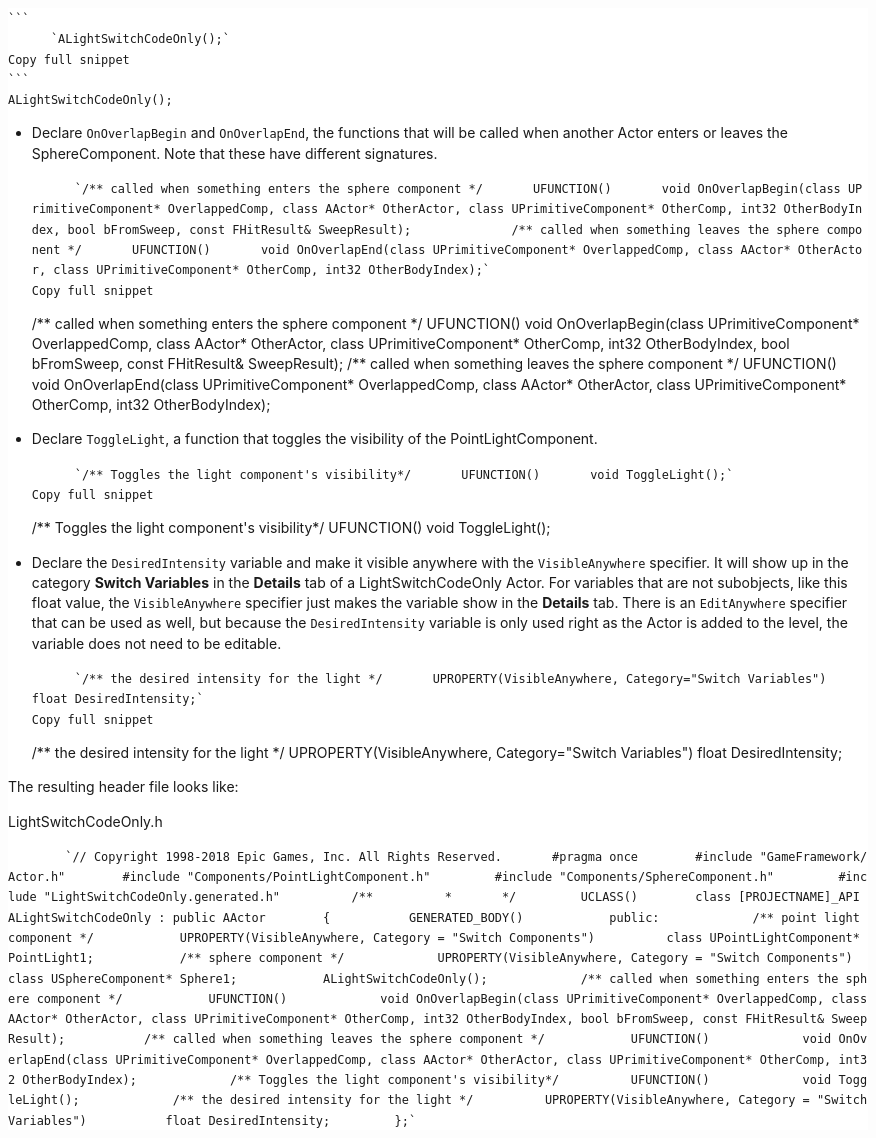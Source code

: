    ```
          `ALightSwitchCodeOnly();`
    Copy full snippet
    ```
    ALightSwitchCodeOnly();
-   Declare `OnOverlapBegin` and `OnOverlapEnd`, the functions that will be called when another Actor enters or leaves the SphereComponent. Note that these have different signatures.
    
    ```
          `/** called when something enters the sphere component */       UFUNCTION()       void OnOverlapBegin(class UPrimitiveComponent* OverlappedComp, class AActor* OtherActor, class UPrimitiveComponent* OtherComp, int32 OtherBodyIndex, bool bFromSweep, const FHitResult& SweepResult); 		       /** called when something leaves the sphere component */       UFUNCTION()       void OnOverlapEnd(class UPrimitiveComponent* OverlappedComp, class AActor* OtherActor, class UPrimitiveComponent* OtherComp, int32 OtherBodyIndex);`
    Copy full snippet
    ```
    /\*\* called when something enters the sphere component \*/ UFUNCTION() void OnOverlapBegin(class UPrimitiveComponent\* OverlappedComp, class AActor\* OtherActor, class UPrimitiveComponent\* OtherComp, int32 OtherBodyIndex, bool bFromSweep, const FHitResult& SweepResult); /\*\* called when something leaves the sphere component \*/ UFUNCTION() void OnOverlapEnd(class UPrimitiveComponent\* OverlappedComp, class AActor\* OtherActor, class UPrimitiveComponent\* OtherComp, int32 OtherBodyIndex);
-   Declare `ToggleLight`, a function that toggles the visibility of the PointLightComponent.
    
    ```
          `/** Toggles the light component's visibility*/       UFUNCTION()       void ToggleLight();`
    Copy full snippet
    ```
    /\*\* Toggles the light component's visibility\*/ UFUNCTION() void ToggleLight();
-   Declare the `DesiredIntensity` variable and make it visible anywhere with the `VisibleAnywhere` specifier. It will show up in the category **Switch Variables** in the **Details** tab of a LightSwitchCodeOnly Actor. For variables that are not subobjects, like this float value, the `VisibleAnywhere` specifier just makes the variable show in the **Details** tab. There is an `EditAnywhere` specifier that can be used as well, but because the `DesiredIntensity` variable is only used right as the Actor is added to the level, the variable does not need to be editable.
    
    ```
          `/** the desired intensity for the light */       UPROPERTY(VisibleAnywhere, Category="Switch Variables")       float DesiredIntensity;`
    Copy full snippet
    ```
    /\*\* the desired intensity for the light \*/ UPROPERTY(VisibleAnywhere, Category="Switch Variables") float DesiredIntensity;

The resulting header file looks like:

LightSwitchCodeOnly.h

```
		`// Copyright 1998-2018 Epic Games, Inc. All Rights Reserved.  		#pragma once  		#include "GameFramework/Actor.h" 		#include "Components/PointLightComponent.h" 		#include "Components/SphereComponent.h" 		#include "LightSwitchCodeOnly.generated.h"  		/** 		 * 		 */ 		UCLASS() 		class [PROJECTNAME]_API ALightSwitchCodeOnly : public AActor 		{ 			GENERATED_BODY() 			public: 			/** point light component */ 			UPROPERTY(VisibleAnywhere, Category = "Switch Components") 			class UPointLightComponent* PointLight1;  			/** sphere component */ 			UPROPERTY(VisibleAnywhere, Category = "Switch Components") 			class USphereComponent* Sphere1;  			ALightSwitchCodeOnly();  			/** called when something enters the sphere component */ 			UFUNCTION() 			void OnOverlapBegin(class UPrimitiveComponent* OverlappedComp, class AActor* OtherActor, class UPrimitiveComponent* OtherComp, int32 OtherBodyIndex, bool bFromSweep, const FHitResult& SweepResult);  			/** called when something leaves the sphere component */ 			UFUNCTION() 			void OnOverlapEnd(class UPrimitiveComponent* OverlappedComp, class AActor* OtherActor, class UPrimitiveComponent* OtherComp, int32 OtherBodyIndex);  			/** Toggles the light component's visibility*/ 			UFUNCTION() 			void ToggleLight();  			/** the desired intensity for the light */ 			UPROPERTY(VisibleAnywhere, Category = "Switch Variables") 			float DesiredIntensity;  		};`
```